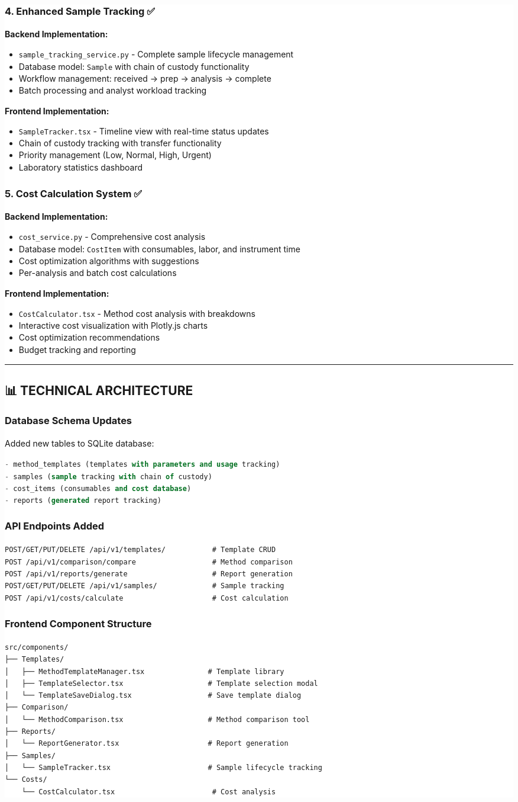 ### **4. Enhanced Sample Tracking** ✅
**Backend Implementation:**
- `sample_tracking_service.py` - Complete sample lifecycle management
- Database model: `Sample` with chain of custody functionality
- Workflow management: received → prep → analysis → complete
- Batch processing and analyst workload tracking

**Frontend Implementation:**
- `SampleTracker.tsx` - Timeline view with real-time status updates
- Chain of custody tracking with transfer functionality
- Priority management (Low, Normal, High, Urgent)
- Laboratory statistics dashboard

### **5. Cost Calculation System** ✅
**Backend Implementation:**
- `cost_service.py` - Comprehensive cost analysis
- Database model: `CostItem` with consumables, labor, and instrument time
- Cost optimization algorithms with suggestions
- Per-analysis and batch cost calculations

**Frontend Implementation:**
- `CostCalculator.tsx` - Method cost analysis with breakdowns
- Interactive cost visualization with Plotly.js charts
- Cost optimization recommendations
- Budget tracking and reporting

---

## 📊 **TECHNICAL ARCHITECTURE**

### **Database Schema Updates**
Added new tables to SQLite database:
```sql
- method_templates (templates with parameters and usage tracking)
- samples (sample tracking with chain of custody)
- cost_items (consumables and cost database)
- reports (generated report tracking)
```

### **API Endpoints Added**
```
POST/GET/PUT/DELETE /api/v1/templates/           # Template CRUD
POST /api/v1/comparison/compare                  # Method comparison
POST /api/v1/reports/generate                    # Report generation
POST/GET/PUT/DELETE /api/v1/samples/             # Sample tracking
POST /api/v1/costs/calculate                     # Cost calculation
```

### **Frontend Component Structure**
```
src/components/
├── Templates/
│   ├── MethodTemplateManager.tsx               # Template library
│   ├── TemplateSelector.tsx                    # Template selection modal
│   └── TemplateSaveDialog.tsx                  # Save template dialog
├── Comparison/
│   └── MethodComparison.tsx                    # Method comparison tool
├── Reports/
│   └── ReportGenerator.tsx                     # Report generation
├── Samples/
│   └── SampleTracker.tsx                       # Sample lifecycle tracking
└── Costs/
    └── CostCalculator.tsx                       # Cost analysis
```